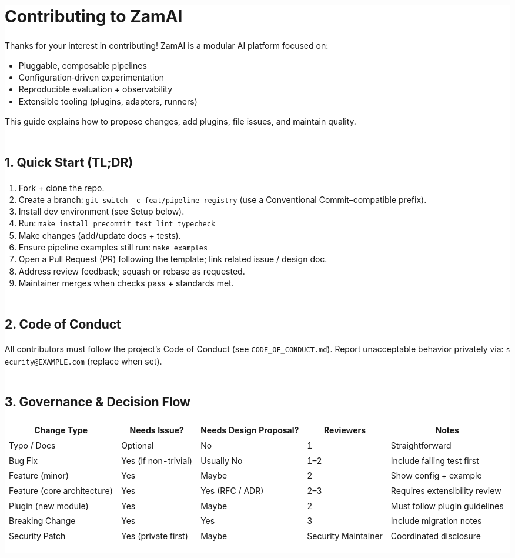 # Contributing to ZamAI

Thanks for your interest in contributing! ZamAI is a modular AI platform focused on:
- Pluggable, composable pipelines
- Configuration‑driven experimentation
- Reproducible evaluation + observability
- Extensible tooling (plugins, adapters, runners)

This guide explains how to propose changes, add plugins, file issues, and maintain quality.

---

## 1. Quick Start (TL;DR)

1. Fork + clone the repo.
2. Create a branch: `git switch -c feat/pipeline-registry` (use a Conventional Commit–compatible prefix).
3. Install dev environment (see Setup below).
4. Run: `make install precommit test lint typecheck`
5. Make changes (add/update docs + tests).
6. Ensure pipeline examples still run: `make examples`
7. Open a Pull Request (PR) following the template; link related issue / design doc.
8. Address review feedback; squash or rebase as requested.
9. Maintainer merges when checks pass + standards met.

---

## 2. Code of Conduct

All contributors must follow the project’s Code of Conduct (see `CODE_OF_CONDUCT.md`). Report unacceptable behavior privately via: `security@EXAMPLE.com` (replace when set).

---

## 3. Governance & Decision Flow

| Change Type | Needs Issue? | Needs Design Proposal? | Reviewers | Notes |
|-------------|--------------|------------------------|-----------|-------|
| Typo / Docs | Optional | No | 1 | Straightforward |
| Bug Fix | Yes (if non-trivial) | Usually No | 1–2 | Include failing test first |
| Feature (minor) | Yes | Maybe | 2 | Show config + example |
| Feature (core architecture) | Yes | Yes (RFC / ADR) | 2–3 | Requires extensibility review |
| Plugin (new module) | Yes | Maybe | 2 | Must follow plugin guidelines |
| Breaking Change | Yes | Yes | 3 | Include migration notes |
| Security Patch | Yes (private first) | Maybe | Security Maintainer | Coordinated disclosure |

---